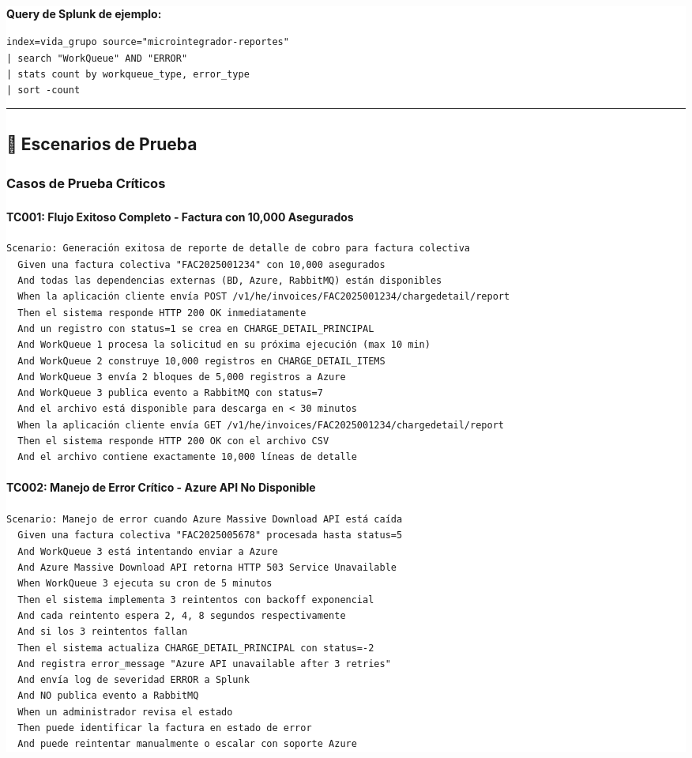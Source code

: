 **Query de Splunk de ejemplo:**

```spl
index=vida_grupo source="microintegrador-reportes" 
| search "WorkQueue" AND "ERROR"
| stats count by workqueue_type, error_type
| sort -count
```

---

## 🧪 **Escenarios de Prueba**

### Casos de Prueba Críticos

#### TC001: Flujo Exitoso Completo - Factura con 10,000 Asegurados

```gherkin
Scenario: Generación exitosa de reporte de detalle de cobro para factura colectiva
  Given una factura colectiva "FAC2025001234" con 10,000 asegurados
  And todas las dependencias externas (BD, Azure, RabbitMQ) están disponibles
  When la aplicación cliente envía POST /v1/he/invoices/FAC2025001234/chargedetail/report
  Then el sistema responde HTTP 200 OK inmediatamente
  And un registro con status=1 se crea en CHARGE_DETAIL_PRINCIPAL
  And WorkQueue 1 procesa la solicitud en su próxima ejecución (max 10 min)
  And WorkQueue 2 construye 10,000 registros en CHARGE_DETAIL_ITEMS
  And WorkQueue 3 envía 2 bloques de 5,000 registros a Azure
  And WorkQueue 3 publica evento a RabbitMQ con status=7
  And el archivo está disponible para descarga en < 30 minutos
  When la aplicación cliente envía GET /v1/he/invoices/FAC2025001234/chargedetail/report
  Then el sistema responde HTTP 200 OK con el archivo CSV
  And el archivo contiene exactamente 10,000 líneas de detalle
```

#### TC002: Manejo de Error Crítico - Azure API No Disponible

```gherkin
Scenario: Manejo de error cuando Azure Massive Download API está caída
  Given una factura colectiva "FAC2025005678" procesada hasta status=5
  And WorkQueue 3 está intentando enviar a Azure
  And Azure Massive Download API retorna HTTP 503 Service Unavailable
  When WorkQueue 3 ejecuta su cron de 5 minutos
  Then el sistema implementa 3 reintentos con backoff exponencial
  And cada reintento espera 2, 4, 8 segundos respectivamente
  And si los 3 reintentos fallan
  Then el sistema actualiza CHARGE_DETAIL_PRINCIPAL con status=-2
  And registra error_message "Azure API unavailable after 3 retries"
  And envía log de severidad ERROR a Splunk
  And NO publica evento a RabbitMQ
  When un administrador revisa el estado
  Then puede identificar la factura en estado de error
  And puede reintentar manualmente o escalar con soporte Azure
```
